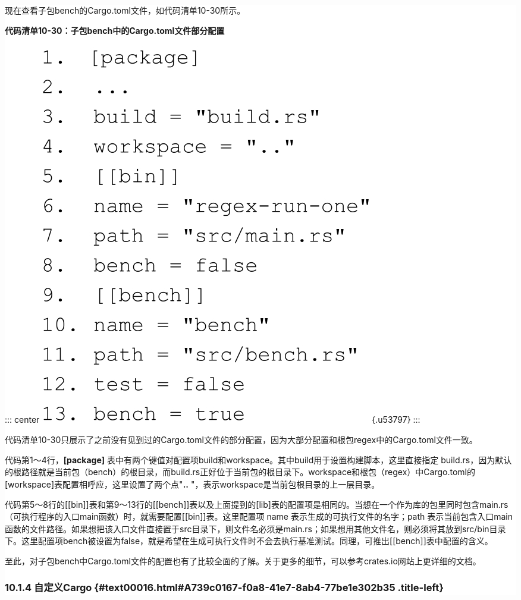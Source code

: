 现在查看子包bench的Cargo.toml文件，如代码清单10-30所示。

**代码清单10-30：子包bench中的Cargo.toml文件部分配置**

::: center
![](./media/Image00720.jpg){.u53797}
:::

代码清单10-30只展示了之前没有见到过的Cargo.toml文件的部分配置，因为大部分配置和根包regex中的Cargo.toml文件一致。

代码第1～4行，**\[package\]** 表中有两个键值对配置项build和workspace。其中build用于设置构建脚本，这里直接指定 build.rs，因为默认的根路径就是当前包（bench）的根目录，而build.rs正好位于当前包的根目录下。workspace和根包（regex）中Cargo.toml的\[workspace\]表配置相呼应，这里设置了两个点"**..** "，表示workspace是当前包根目录的上一层目录。

代码第5～8行的\[\[bin\]\]表和第9～13行的\[\[bench\]\]表以及上面提到的\[lib\]表的配置项是相同的。当想在一个作为库的包里同时包含main.rs（可执行程序的入口main函数）时，就需要配置\[\[bin\]\]表。这里配置项 name 表示生成的可执行文件的名字；path 表示当前包含入口main函数的文件路径。如果想把该入口文件直接置于src目录下，则文件名必须是main.rs；如果想用其他文件名，则必须将其放到src/bin目录下。这里配置项bench被设置为false，就是希望在生成可执行文件时不会去执行基准测试。同理，可推出\[\[bench\]\]表中配置的含义。

至此，对子包bench中Cargo.toml文件的配置也有了比较全面的了解。关于更多的细节，可以参考crates.io网站上更详细的文档。

### 10.1.4 自定义Cargo {#text00016.html#A739c0167-f0a8-41e7-8ab4-77be1e302b35 .title-left}
